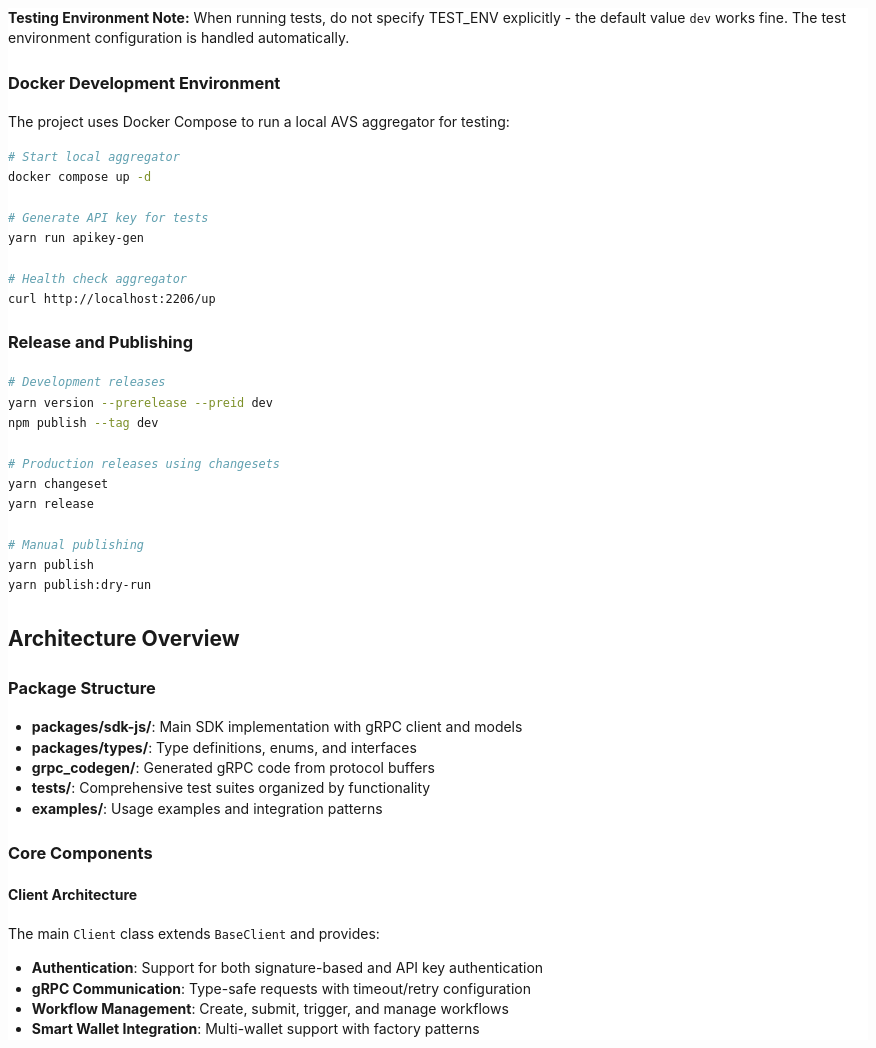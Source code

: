 **Testing Environment Note:**
When running tests, do not specify TEST_ENV explicitly - the default value `dev` works fine. The test environment configuration is handled automatically.

### Docker Development Environment
The project uses Docker Compose to run a local AVS aggregator for testing:

```bash
# Start local aggregator
docker compose up -d

# Generate API key for tests
yarn run apikey-gen

# Health check aggregator
curl http://localhost:2206/up
```

### Release and Publishing
```bash
# Development releases
yarn version --prerelease --preid dev
npm publish --tag dev

# Production releases using changesets
yarn changeset
yarn release

# Manual publishing
yarn publish
yarn publish:dry-run
```

## Architecture Overview

### Package Structure
- **packages/sdk-js/**: Main SDK implementation with gRPC client and models
- **packages/types/**: Type definitions, enums, and interfaces
- **grpc_codegen/**: Generated gRPC code from protocol buffers
- **tests/**: Comprehensive test suites organized by functionality
- **examples/**: Usage examples and integration patterns

### Core Components

#### Client Architecture
The main `Client` class extends `BaseClient` and provides:
- **Authentication**: Support for both signature-based and API key authentication
- **gRPC Communication**: Type-safe requests with timeout/retry configuration
- **Workflow Management**: Create, submit, trigger, and manage workflows
- **Smart Wallet Integration**: Multi-wallet support with factory patterns

